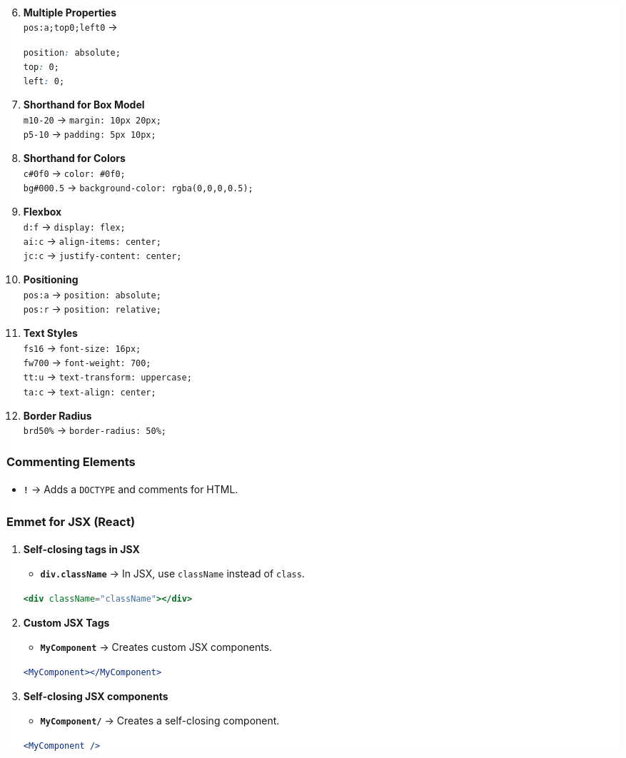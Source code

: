 6. **Multiple Properties**  
   `pos:a;top0;left0` →

   ```css
   position: absolute;
   top: 0;
   left: 0;
   ```

7. **Shorthand for Box Model**  
   `m10-20` → `margin: 10px 20px;`  
   `p5-10` → `padding: 5px 10px;`

8. **Shorthand for Colors**  
   `c#0f0` → `color: #0f0;`  
   `bg#000.5` → `background-color: rgba(0,0,0,0.5);`

9. **Flexbox**  
   `d:f` → `display: flex;`  
   `ai:c` → `align-items: center;`  
   `jc:c` → `justify-content: center;`

10. **Positioning**  
    `pos:a` → `position: absolute;`  
    `pos:r` → `position: relative;`

11. **Text Styles**  
    `fs16` → `font-size: 16px;`  
    `fw700` → `font-weight: 700;`  
    `tt:u` → `text-transform: uppercase;`  
    `ta:c` → `text-align: center;`

12. **Border Radius**  
    `brd50%` → `border-radius: 50%;`

### **Commenting Elements**

- **`!`** → Adds a `DOCTYPE` and comments for HTML.

### **Emmet for JSX (React)**

1. **Self-closing tags in JSX**

   - **`div.className`** → In JSX, use `className` instead of `class`.

   ```jsx
   <div className="className"></div>
   ```

2. **Custom JSX Tags**

   - **`MyComponent`** → Creates custom JSX components.

   ```jsx
   <MyComponent></MyComponent>
   ```

3. **Self-closing JSX components**
   - **`MyComponent/`** → Creates a self-closing component.
   ```jsx
   <MyComponent />
   ```

